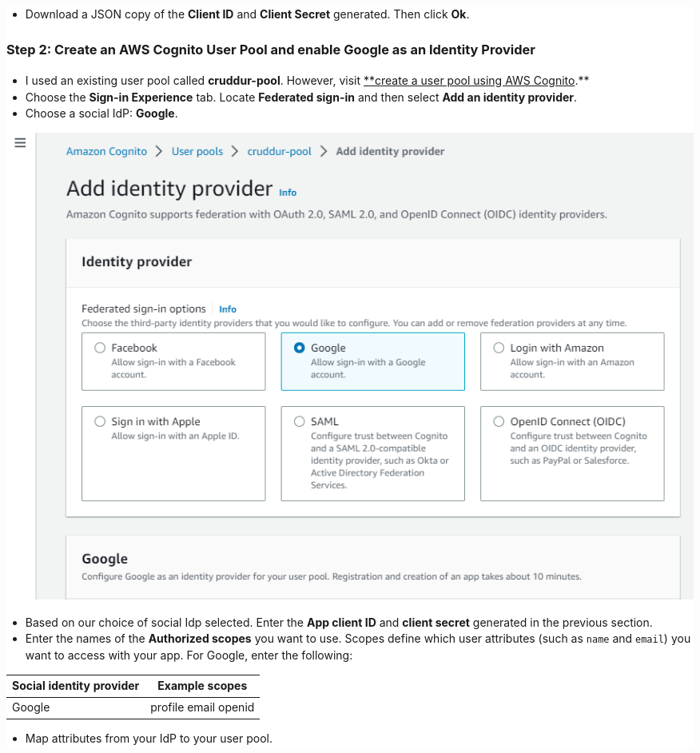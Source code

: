 - Download a JSON copy of the **Client ID** and **Client Secret** generated. Then click **Ok**.

### Step 2: Create an AWS Cognito User Pool and enable Google as an Identity Provider

- I used an existing user pool called **cruddur-pool**. However, visit [**create a user pool using AWS Cognito](https://docs.aws.amazon.com/cognito/latest/developerguide/cognito-user-pool-as-user-directory.html).**
- Choose the **Sign-in Experience** tab. Locate **Federated sign-in** and then select **Add an identity provider**.
- Choose a social IdP: **Google**.

![4a.png](/_docs/assets/week-3/4a.png)

- Based on our choice of social Idp selected. Enter the **App client ID** and **client secret** generated in the previous section.
- Enter the names of the **Authorized scopes** you want to use. Scopes define which user attributes (such as `name` and `email`) you want to access with your app. For Google, enter the following:

| Social identity provider | Example scopes |
| --- | --- |
| Google | profile email openid |
- Map attributes from your IdP to your user pool.
